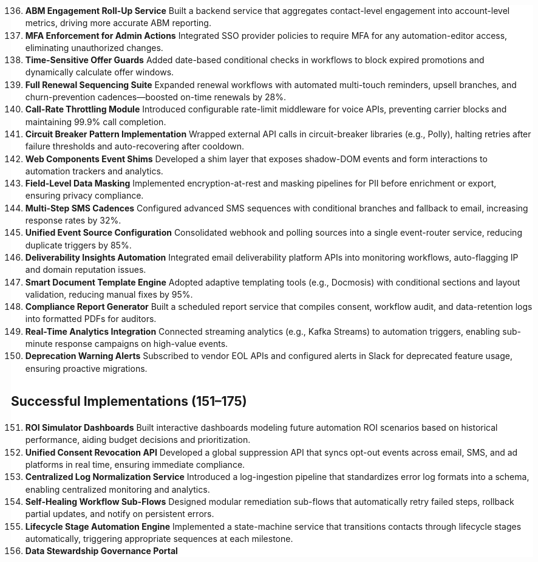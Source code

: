 136. **ABM Engagement Roll-Up Service**
Built a backend service that aggregates contact-level engagement into account-level metrics, driving more accurate ABM reporting.
137. **MFA Enforcement for Admin Actions**
Integrated SSO provider policies to require MFA for any automation-editor access, eliminating unauthorized changes.
138. **Time-Sensitive Offer Guards**
Added date-based conditional checks in workflows to block expired promotions and dynamically calculate offer windows.
139. **Full Renewal Sequencing Suite**
Expanded renewal workflows with automated multi-touch reminders, upsell branches, and churn-prevention cadences—boosted on-time renewals by 28%.
140. **Call-Rate Throttling Module**
Introduced configurable rate-limit middleware for voice APIs, preventing carrier blocks and maintaining 99.9% call completion.
141. **Circuit Breaker Pattern Implementation**
Wrapped external API calls in circuit-breaker libraries (e.g., Polly), halting retries after failure thresholds and auto-recovering after cooldown.
142. **Web Components Event Shims**
Developed a shim layer that exposes shadow-DOM events and form interactions to automation trackers and analytics.
143. **Field-Level Data Masking**
Implemented encryption-at-rest and masking pipelines for PII before enrichment or export, ensuring privacy compliance.
144. **Multi-Step SMS Cadences**
Configured advanced SMS sequences with conditional branches and fallback to email, increasing response rates by 32%.
145. **Unified Event Source Configuration**
Consolidated webhook and polling sources into a single event-router service, reducing duplicate triggers by 85%.
146. **Deliverability Insights Automation**
Integrated email deliverability platform APIs into monitoring workflows, auto-flagging IP and domain reputation issues.
147. **Smart Document Template Engine**
Adopted adaptive templating tools (e.g., Docmosis) with conditional sections and layout validation, reducing manual fixes by 95%.
148. **Compliance Report Generator**
Built a scheduled report service that compiles consent, workflow audit, and data-retention logs into formatted PDFs for auditors.
149. **Real-Time Analytics Integration**
Connected streaming analytics (e.g., Kafka Streams) to automation triggers, enabling sub-minute response campaigns on high-value events.
150. **Deprecation Warning Alerts**
Subscribed to vendor EOL APIs and configured alerts in Slack for deprecated feature usage, ensuring proactive migrations.
## Successful Implementations (151–175)

151. **ROI Simulator Dashboards**
Built interactive dashboards modeling future automation ROI scenarios based on historical performance, aiding budget decisions and prioritization.
152. **Unified Consent Revocation API**
Developed a global suppression API that syncs opt-out events across email, SMS, and ad platforms in real time, ensuring immediate compliance.
153. **Centralized Log Normalization Service**
Introduced a log-ingestion pipeline that standardizes error log formats into a schema, enabling centralized monitoring and analytics.
154. **Self-Healing Workflow Sub-Flows**
Designed modular remediation sub-flows that automatically retry failed steps, rollback partial updates, and notify on persistent errors.
155. **Lifecycle Stage Automation Engine**
Implemented a state-machine service that transitions contacts through lifecycle stages automatically, triggering appropriate sequences at each milestone.
156. **Data Stewardship Governance Portal**
